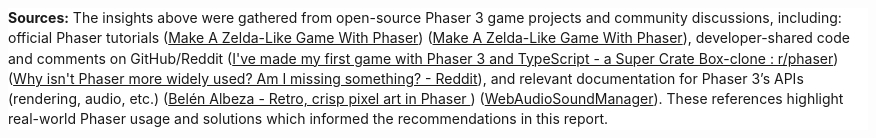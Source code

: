 **Sources:** The insights above were gathered from open-source Phaser 3 game projects and community discussions, including: official Phaser tutorials ([Make A Zelda-Like Game With Phaser](https://phaser.io/news/2025/03/make-a-zelda-like-game-with-phaser#:~:text=The%20,using%20TypeScript%20and%20Phaser%203)) ([Make A Zelda-Like Game With Phaser](https://phaser.io/news/2025/03/make-a-zelda-like-game-with-phaser#:~:text=,system%2C%20and%20a%20simple%20menu)), developer-shared code and comments on GitHub/Reddit ([I've made my first game with Phaser 3 and TypeScript - a Super Crate Box-clone : r/phaser](https://www.reddit.com/r/phaser/comments/8q31z5/ive_made_my_first_game_with_phaser_3_and/#:~:text=As%20for%20developing%20with%20TypeScript%3A,definitions%20are)) ([Why isn't Phaser more widely used? Am I missing something? - Reddit](https://www.reddit.com/r/phaser/comments/12f7j1w/why_isnt_phaser_more_widely_used_am_i_missing/#:~:text=Reddit%20www,containers%2C%20RenderTexture%20not%20rendering)), and relevant documentation for Phaser 3’s APIs (rendering, audio, etc.) ([Belén Albeza - Retro, crisp pixel art in Phaser
](https://www.belenalbeza.com/articles/retro-crisp-pixel-art-in-phaser/#:~:text=%2F%2F%20scale%20the%20game%204x,setUserScale%284%2C%204)) ([WebAudioSoundManager](https://docs.phaser.io/api-documentation/class/sound-webaudiosoundmanager#:~:text=Mobile%20devices%20require%20sounds%20to,from%20an%20explicit%20user%20action)). These references highlight real-world Phaser usage and solutions which informed the recommendations in this report.